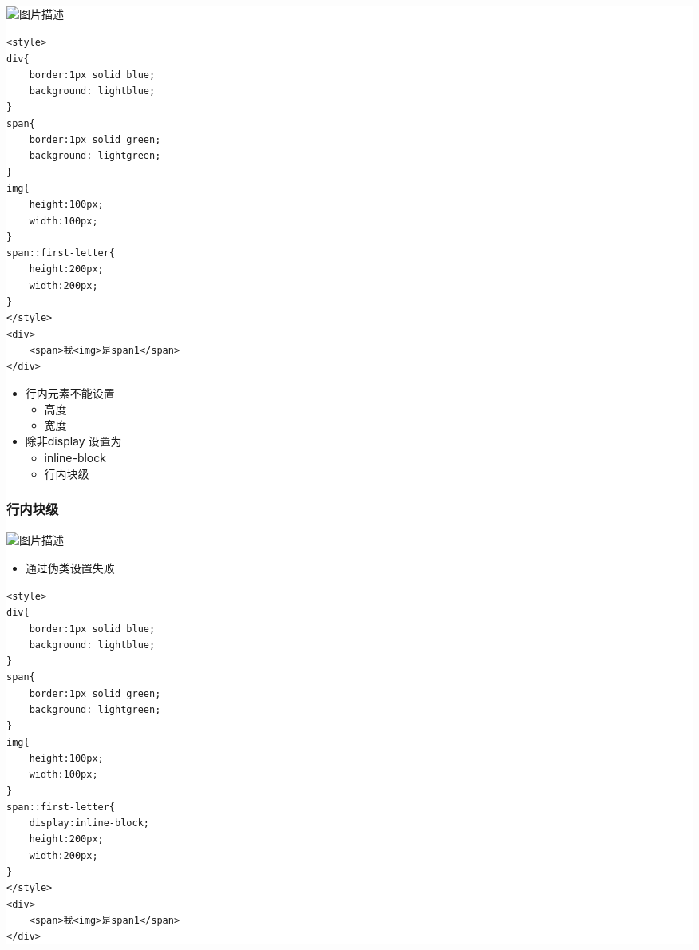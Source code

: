 ![图片描述](https://doc.shiyanlou.com/courses/3781/labs/3003920/uid1190679-20241104-1730719231628) 

```
<style>
div{
	border:1px solid blue;
	background: lightblue;
}
span{
	border:1px solid green;
	background: lightgreen;
}
img{
    height:100px;
    width:100px;
}
span::first-letter{
	height:200px;
    width:200px;
}
</style>
<div>
	<span>我<img>是span1</span>
</div>
```

- 行内元素不能设置
	- 高度
	- 宽度
- 除非display 设置为
	- inline-block
	- 行内块级

### 行内块级

![图片描述](https://doc.shiyanlou.com/courses/3781/labs/3003920/uid1190679-20241104-1730719556904) 

- 通过伪类设置失败

```
<style>
div{
	border:1px solid blue;
	background: lightblue;
}
span{
	border:1px solid green;
	background: lightgreen;
}
img{
    height:100px;
    width:100px;
}
span::first-letter{
	display:inline-block;
	height:200px;
    width:200px;
}
</style>
<div>
	<span>我<img>是span1</span>
</div>
```
